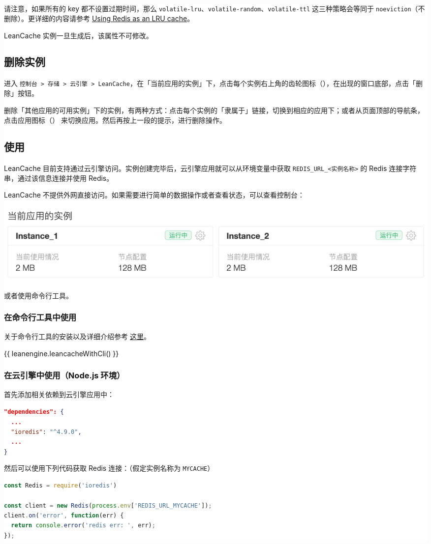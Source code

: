 请注意，如果所有的 key 都不设置过期时间，那么 `volatile-lru`、`volatile-random`、`volatile-ttl` 这三种策略会等同于 `noeviction`（不删除）。更详细的内容请参考 [Using Redis as an LRU cache](http://redis.io/topics/lru-cache)。

<div class="callout callout-info">LeanCache 实例一旦生成后，该属性不可修改。</div>

## 删除实例

进入 `控制台 > 存储 > 云引擎 > LeanCache`，在「当前应用的实例」下，点击每个实例右上角的齿轮图标（<i class="icon icon-gear"></i>），在出现的窗口底部，点击「删除」按钮。

删除「其他应用的可用实例」下的实例，有两种方式：点击每个实例的「隶属于」链接，切换到相应的应用下；或者从页面顶部的导航条，点击应用图标（<i class="icon icon-blank-app"></i>） 来切换应用。然后再按上一段的提示，进行删除操作。

## 使用

LeanCache 目前支持通过云引擎访问。实例创建完毕后，云引擎应用就可以从环境变量中获取 `REDIS_URL_<实例名称>` 的 Redis 连接字符串，通过该信息连接并使用 Redis。

LeanCache 不提供外网直接访问。如果需要进行简单的数据操作或者查看状态，可以查看控制台：

![image](images/leancache_status.png)

或者使用命令行工具。

### 在命令行工具中使用

关于命令行工具的安装以及详细介绍参考 [这里](leanengine_cli.html)。

{{ leanengine.leancacheWithCli() }}

### 在云引擎中使用（Node.js 环境）

首先添加相关依赖到云引擎应用中：

``` json
"dependencies": {
  ...
  "ioredis": "^4.9.0",
  ...
}
```

然后可以使用下列代码获取 Redis 连接：（假定实例名称为 `MYCACHE`）

``` javascript
const Redis = require('ioredis')

const client = new Redis(process.env['REDIS_URL_MYCACHE']);
client.on('error', function(err) {
  return console.error('redis err: ', err);
});
```
